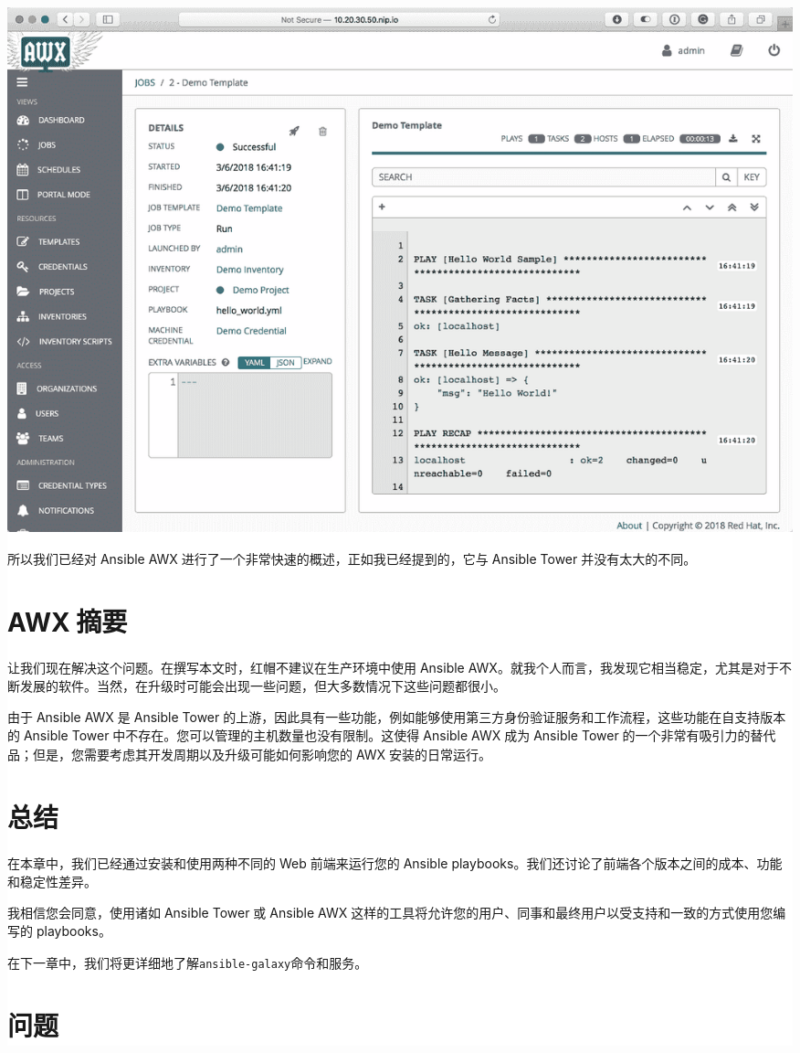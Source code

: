 ![](img/5850f7c3-e70f-4bf8-bff2-e59346fcffdb.png)

所以我们已经对 Ansible AWX 进行了一个非常快速的概述，正如我已经提到的，它与 Ansible Tower 并没有太大的不同。

# AWX 摘要

让我们现在解决这个问题。在撰写本文时，红帽不建议在生产环境中使用 Ansible AWX。就我个人而言，我发现它相当稳定，尤其是对于不断发展的软件。当然，在升级时可能会出现一些问题，但大多数情况下这些问题都很小。

由于 Ansible AWX 是 Ansible Tower 的上游，因此具有一些功能，例如能够使用第三方身份验证服务和工作流程，这些功能在自支持版本的 Ansible Tower 中不存在。您可以管理的主机数量也没有限制。这使得 Ansible AWX 成为 Ansible Tower 的一个非常有吸引力的替代品；但是，您需要考虑其开发周期以及升级可能如何影响您的 AWX 安装的日常运行。

# 总结

在本章中，我们已经通过安装和使用两种不同的 Web 前端来运行您的 Ansible playbooks。我们还讨论了前端各个版本之间的成本、功能和稳定性差异。

我相信您会同意，使用诸如 Ansible Tower 或 Ansible AWX 这样的工具将允许您的用户、同事和最终用户以受支持和一致的方式使用您编写的 playbooks。

在下一章中，我们将更详细地了解`ansible-galaxy`命令和服务。

# 问题
